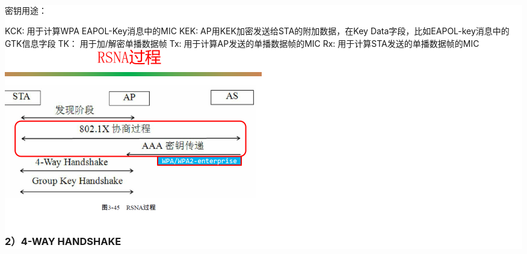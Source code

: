 密钥用途：

KCK: 用于计算WPA EAPOL-Key消息中的MIC
KEK: AP用KEK加密发送给STA的附加数据，在Key Data字段，比如EAPOL-key消息中的GTK信息字段
TK： 用于加/解密单播数据帧
Tx: 用于计算AP发送的单播数据帧的MIC
Rx: 用于计算STA发送的单播数据帧的MIC
<img src="Snipaste_2024-12-29_09-48-42.png" style="zoom:50%;" /> 

### 2）4-WAY HANDSHAKE
